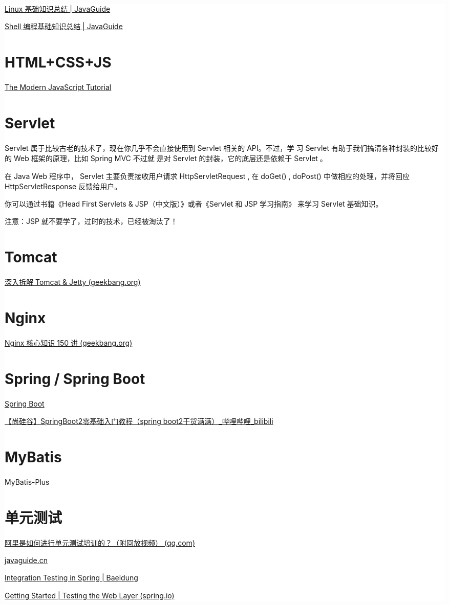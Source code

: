 [Linux 基础知识总结 | JavaGuide](https://javaguide.cn/cs-basics/operating-system/linux-intro.html)

[Shell 编程基础知识总结 | JavaGuide](https://javaguide.cn/cs-basics/operating-system/shell-intro.html)

# HTML+CSS+JS

[The Modern JavaScript Tutorial](https://javascript.info/)

# Servlet

Servlet 属于⽐较古⽼的技术了，现在你⼏乎不会直接使⽤到 Servlet 相关的 API。不过，学 习 Servlet 有助于我们搞清各种封装的⽐较好的 Web 框架的原理，⽐如 Spring MVC 不过就 是对 Servlet 的封装，它的底层还是依赖于 Servlet 。

 在 Java Web 程序中， Servlet 主要负责接收⽤户请求 HttpServletRequest , 在 doGet() , doPost() 中做相应的处理，并将回应 HttpServletResponse 反馈给⽤户。 

你可以通过书籍《Head First Servlets & JSP（中⽂版）》或者《Servlet 和 JSP 学习指南》 来学习 Servlet 基础知识。 

注意：JSP 就不要学了，过时的技术，已经被淘汰了！

# Tomcat

[深入拆解 Tomcat & Jetty (geekbang.org)](https://time.geekbang.org/column/intro/100027701?code=ganzuBOpvoF-hAMry58WVIdOeMJTk6Si21ftBkXI228%3D)

# Nginx

[Nginx 核心知识 150 讲 (geekbang.org)](https://time.geekbang.org/course/intro/100020301?code=AycjiiQk6uQRxnVJzBupFo-Sf2JCzTwL9ofo4d9B4VE%3D)

# Spring / Spring Boot

[Spring Boot](https://spring.io/projects/spring-boot#learn)

[【尚硅谷】SpringBoot2零基础入门教程（spring boot2干货满满）_哔哩哔哩_bilibili](https://www.bilibili.com/video/BV19K4y1L7MT/)

# MyBatis

MyBatis-Plus

# 单元测试

[阿里是如何进行单元测试培训的？（附回放视频） (qq.com)](https://mp.weixin.qq.com/s/wzGxqNv58Zig9_Izi3VhDg)

[javaguide.cn](https://javaguide.cn/system-design/basis/unit-test.html)

[Integration Testing in Spring | Baeldung](https://www.baeldung.com/integration-testing-in-spring)

[Getting Started | Testing the Web Layer (spring.io)](https://spring.io/guides/gs/testing-web)
